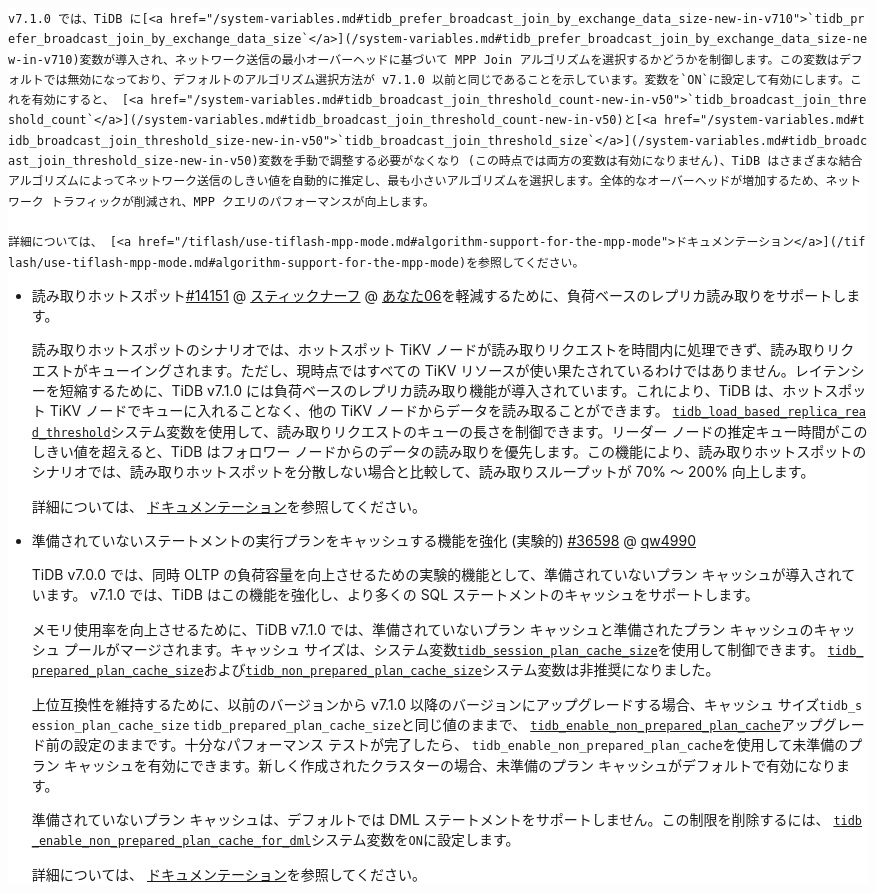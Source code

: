     v7.1.0 では、TiDB に[<a href="/system-variables.md#tidb_prefer_broadcast_join_by_exchange_data_size-new-in-v710">`tidb_prefer_broadcast_join_by_exchange_data_size`</a>](/system-variables.md#tidb_prefer_broadcast_join_by_exchange_data_size-new-in-v710)変数が導入され、ネットワーク送信の最小オーバーヘッドに基づいて MPP Join アルゴリズムを選択するかどうかを制御します。この変数はデフォルトでは無効になっており、デフォルトのアルゴリズム選択方法が v7.1.0 以前と同じであることを示しています。変数を`ON`に設定して有効にします。これを有効にすると、 [<a href="/system-variables.md#tidb_broadcast_join_threshold_count-new-in-v50">`tidb_broadcast_join_threshold_count`</a>](/system-variables.md#tidb_broadcast_join_threshold_count-new-in-v50)と[<a href="/system-variables.md#tidb_broadcast_join_threshold_size-new-in-v50">`tidb_broadcast_join_threshold_size`</a>](/system-variables.md#tidb_broadcast_join_threshold_size-new-in-v50)変数を手動で調整する必要がなくなり (この時点では両方の変数は有効になりません)、TiDB はさまざまな結合アルゴリズムによってネットワーク送信のしきい値を自動的に推定し、最も小さいアルゴリズムを選択します。全体的なオーバーヘッドが増加するため、ネットワーク トラフィックが削減され、MPP クエリのパフォーマンスが向上します。

    詳細については、 [<a href="/tiflash/use-tiflash-mpp-mode.md#algorithm-support-for-the-mpp-mode">ドキュメンテーション</a>](/tiflash/use-tiflash-mpp-mode.md#algorithm-support-for-the-mpp-mode)を参照してください。

-   読み取りホットスポット[<a href="https://github.com/tikv/tikv/issues/14151">#14151</a>](https://github.com/tikv/tikv/issues/14151) @ [<a href="https://github.com/sticnarf">スティックナーフ</a>](https://github.com/sticnarf) @ [<a href="https://github.com/you06">あなた06</a>](https://github.com/you06)を軽減するために、負荷ベースのレプリカ読み取りをサポートします。

    読み取りホットスポットのシナリオでは、ホットスポット TiKV ノードが読み取りリクエストを時間内に処理できず、読み取りリクエストがキューイングされます。ただし、現時点ではすべての TiKV リソースが使い果たされているわけではありません。レイテンシーを短縮するために、TiDB v7.1.0 には負荷ベースのレプリカ読み取り機能が導入されています。これにより、TiDB は、ホットスポット TiKV ノードでキューに入れることなく、他の TiKV ノードからデータを読み取ることができます。 [<a href="/system-variables.md#tidb_load_based_replica_read_threshold-new-in-v700">`tidb_load_based_replica_read_threshold`</a>](/system-variables.md#tidb_load_based_replica_read_threshold-new-in-v700)システム変数を使用して、読み取りリクエストのキューの長さを制御できます。リーダー ノードの推定キュー時間がこのしきい値を超えると、TiDB はフォロワー ノードからのデータの読み取りを優先します。この機能により、読み取りホットスポットのシナリオでは、読み取りホットスポットを分散しない場合と比較して、読み取りスループットが 70% ～ 200% 向上します。

    詳細については、 [<a href="/troubleshoot-hot-spot-issues.md#scatter-read-hotspots">ドキュメンテーション</a>](/troubleshoot-hot-spot-issues.md#scatter-read-hotspots)を参照してください。

-   準備されていないステートメントの実行プランをキャッシュする機能を強化 (実験的) [<a href="https://github.com/pingcap/tidb/issues/36598">#36598</a>](https://github.com/pingcap/tidb/issues/36598) @ [<a href="https://github.com/qw4990">qw4990</a>](https://github.com/qw4990)

    TiDB v7.0.0 では、同時 OLTP の負荷容量を向上させるための実験的機能として、準備されていないプラン キャッシュが導入されています。 v7.1.0 では、TiDB はこの機能を強化し、より多くの SQL ステートメントのキャッシュをサポートします。

    メモリ使用率を向上させるために、TiDB v7.1.0 では、準備されていないプラン キャッシュと準備されたプラン キャッシュのキャッシュ プールがマージされます。キャッシュ サイズは、システム変数[<a href="/system-variables.md#tidb_session_plan_cache_size-new-in-v710">`tidb_session_plan_cache_size`</a>](/system-variables.md#tidb_session_plan_cache_size-new-in-v710)を使用して制御できます。 [<a href="/system-variables.md#tidb_prepared_plan_cache_size-new-in-v610">`tidb_prepared_plan_cache_size`</a>](/system-variables.md#tidb_prepared_plan_cache_size-new-in-v610)および[<a href="/system-variables.md#tidb_non_prepared_plan_cache_size">`tidb_non_prepared_plan_cache_size`</a>](/system-variables.md#tidb_non_prepared_plan_cache_size)システム変数は非推奨になりました。

    上位互換性を維持するために、以前のバージョンから v7.1.0 以降のバージョンにアップグレードする場合、キャッシュ サイズ`tidb_session_plan_cache_size` `tidb_prepared_plan_cache_size`と同じ値のままで、 [<a href="/system-variables.md#tidb_enable_non_prepared_plan_cache">`tidb_enable_non_prepared_plan_cache`</a>](/system-variables.md#tidb_enable_non_prepared_plan_cache)アップグレード前の設定のままです。十分なパフォーマンス テストが完了したら、 `tidb_enable_non_prepared_plan_cache`を使用して未準備のプラン キャッシュを有効にできます。新しく作成されたクラスターの場合、未準備のプラン キャッシュがデフォルトで有効になります。

    準備されていないプラン キャッシュは、デフォルトでは DML ステートメントをサポートしません。この制限を削除するには、 [<a href="/system-variables.md#tidb_enable_non_prepared_plan_cache_for_dml-new-in-v710">`tidb_enable_non_prepared_plan_cache_for_dml`</a>](/system-variables.md#tidb_enable_non_prepared_plan_cache_for_dml-new-in-v710)システム変数を`ON`に設定します。

    詳細については、 [<a href="/sql-non-prepared-plan-cache.md">ドキュメンテーション</a>](/sql-non-prepared-plan-cache.md)を参照してください。
